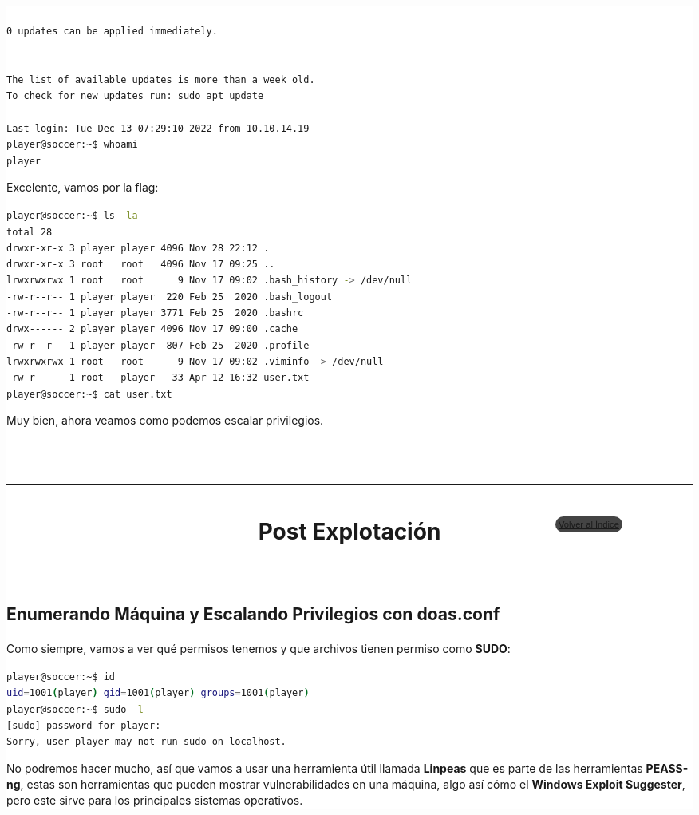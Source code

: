 ```bash

0 updates can be applied immediately.


The list of available updates is more than a week old.
To check for new updates run: sudo apt update

Last login: Tue Dec 13 07:29:10 2022 from 10.10.14.19
player@soccer:~$ whoami
player
```

Excelente, vamos por la flag:
```bash
player@soccer:~$ ls -la
total 28
drwxr-xr-x 3 player player 4096 Nov 28 22:12 .
drwxr-xr-x 3 root   root   4096 Nov 17 09:25 ..
lrwxrwxrwx 1 root   root      9 Nov 17 09:02 .bash_history -> /dev/null
-rw-r--r-- 1 player player  220 Feb 25  2020 .bash_logout
-rw-r--r-- 1 player player 3771 Feb 25  2020 .bashrc
drwx------ 2 player player 4096 Nov 17 09:00 .cache
-rw-r--r-- 1 player player  807 Feb 25  2020 .profile
lrwxrwxrwx 1 root   root      9 Nov 17 09:02 .viminfo -> /dev/null
-rw-r----- 1 root   player   33 Apr 12 16:32 user.txt
player@soccer:~$ cat user.txt
```
Muy bien, ahora veamos como podemos escalar privilegios.


<br>
<br>
<hr>
<div style="position: relative;">
 <h1 id="Post" style="text-align:center;">Post Explotación</h1>
  <button style="position:absolute; left:80%; top:3%; background-color:#444444; border-radius:10px; border:none; padding:4px;6px; font-size:0.80rem;">
   <a href="#Indice">Volver al Índice</a>
  </button>
</div>
<br>

<h2 id="Vuln">Enumerando Máquina y Escalando Privilegios con doas.conf</h2>

Como siempre, vamos a ver qué permisos tenemos y que archivos tienen permiso como **SUDO**:
```bash
player@soccer:~$ id
uid=1001(player) gid=1001(player) groups=1001(player)
player@soccer:~$ sudo -l
[sudo] password for player: 
Sorry, user player may not run sudo on localhost.
```
No podremos hacer mucho, así que vamos a usar una herramienta útil llamada **Linpeas** que es parte de las herramientas **PEASS-ng**, estas son herramientas que pueden mostrar vulnerabilidades en una máquina, algo así cómo el **Windows Exploit Suggester**, pero este sirve para los principales sistemas operativos.
